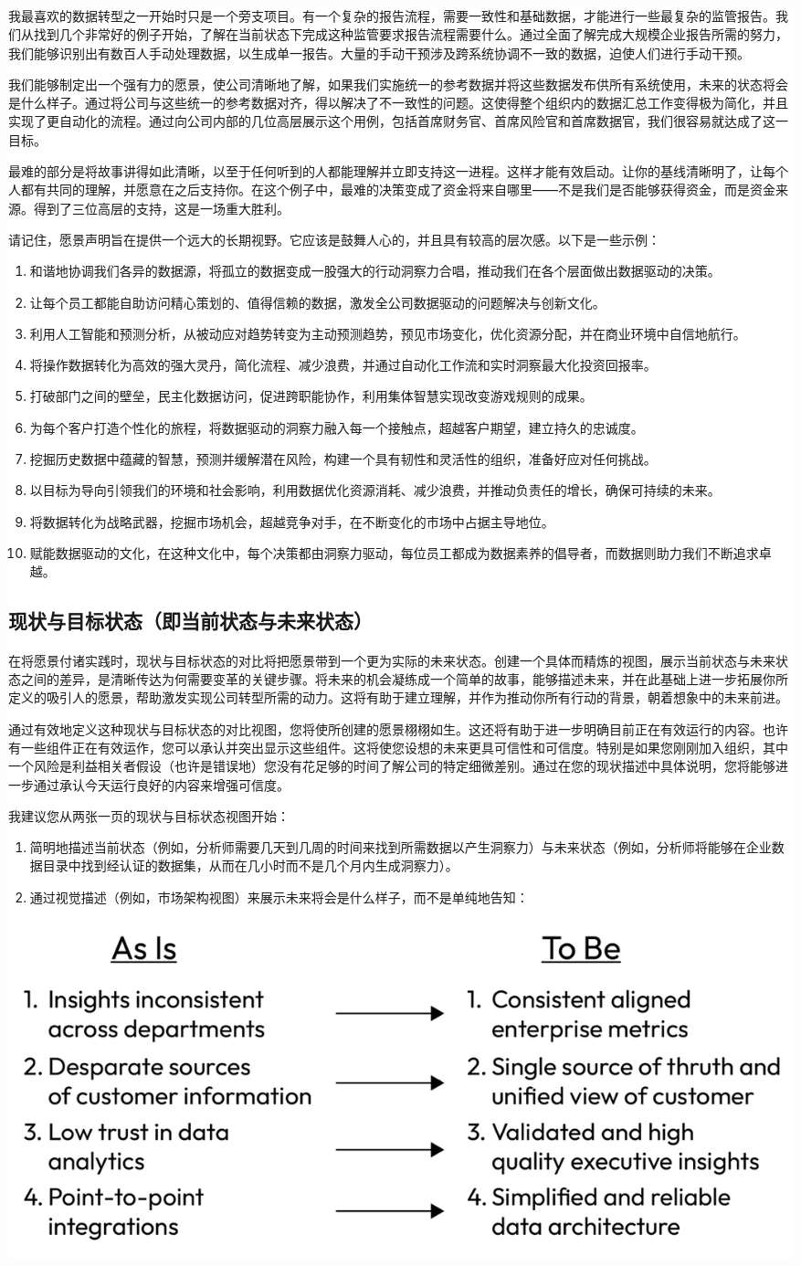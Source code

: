我最喜欢的数据转型之一开始时只是一个旁支项目。有一个复杂的报告流程，需要一致性和基础数据，才能进行一些最复杂的监管报告。我们从找到几个非常好的例子开始，了解在当前状态下完成这种监管要求报告流程需要什么。通过全面了解完成大规模企业报告所需的努力，我们能够识别出有数百人手动处理数据，以生成单一报告。大量的手动干预涉及跨系统协调不一致的数据，迫使人们进行手动干预。

我们能够制定出一个强有力的愿景，使公司清晰地了解，如果我们实施统一的参考数据并将这些数据发布供所有系统使用，未来的状态将会是什么样子。通过将公司与这些统一的参考数据对齐，得以解决了不一致性的问题。这使得整个组织内的数据汇总工作变得极为简化，并且实现了更自动化的流程。通过向公司内部的几位高层展示这个用例，包括首席财务官、首席风险官和首席数据官，我们很容易就达成了这一目标。

最难的部分是将故事讲得如此清晰，以至于任何听到的人都能理解并立即支持这一进程。这样才能有效启动。让你的基线清晰明了，让每个人都有共同的理解，并愿意在之后支持你。在这个例子中，最难的决策变成了资金将来自哪里——不是我们是否能够获得资金，而是资金来源。得到了三位高层的支持，这是一场重大胜利。

请记住，愿景声明旨在提供一个远大的长期视野。它应该是鼓舞人心的，并且具有较高的层次感。以下是一些示例：

1.  和谐地协调我们各异的数据源，将孤立的数据变成一股强大的行动洞察力合唱，推动我们在各个层面做出数据驱动的决策。

1.  让每个员工都能自助访问精心策划的、值得信赖的数据，激发全公司数据驱动的问题解决与创新文化。

1.  利用人工智能和预测分析，从被动应对趋势转变为主动预测趋势，预见市场变化，优化资源分配，并在商业环境中自信地航行。

1.  将操作数据转化为高效的强大灵丹，简化流程、减少浪费，并通过自动化工作流和实时洞察最大化投资回报率。

1.  打破部门之间的壁垒，民主化数据访问，促进跨职能协作，利用集体智慧实现改变游戏规则的成果。

1.  为每个客户打造个性化的旅程，将数据驱动的洞察力融入每一个接触点，超越客户期望，建立持久的忠诚度。

1.  挖掘历史数据中蕴藏的智慧，预测并缓解潜在风险，构建一个具有韧性和灵活性的组织，准备好应对任何挑战。

1.  以目标为导向引领我们的环境和社会影响，利用数据优化资源消耗、减少浪费，并推动负责任的增长，确保可持续的未来。

1.  将数据转化为战略武器，挖掘市场机会，超越竞争对手，在不断变化的市场中占据主导地位。

1.  赋能数据驱动的文化，在这种文化中，每个决策都由洞察力驱动，每位员工都成为数据素养的倡导者，而数据则助力我们不断追求卓越。

## 现状与目标状态（即当前状态与未来状态）

在将愿景付诸实践时，现状与目标状态的对比将把愿景带到一个更为实际的未来状态。创建一个具体而精炼的视图，展示当前状态与未来状态之间的差异，是清晰传达为何需要变革的关键步骤。将未来的机会凝练成一个简单的故事，能够描述未来，并在此基础上进一步拓展你所定义的吸引人的愿景，帮助激发实现公司转型所需的动力。这将有助于建立理解，并作为推动你所有行动的背景，朝着想象中的未来前进。

通过有效地定义这种现状与目标状态的对比视图，您将使所创建的愿景栩栩如生。这还将有助于进一步明确目前正在有效运行的内容。也许有一些组件正在有效运作，您可以承认并突出显示这些组件。这将使您设想的未来更具可信性和可信度。特别是如果您刚刚加入组织，其中一个风险是利益相关者假设（也许是错误地）您没有花足够的时间了解公司的特定细微差别。通过在您的现状描述中具体说明，您将能够进一步通过承认今天运行良好的内容来增强可信度。

我建议您从两张一页的现状与目标状态视图开始：

1.  简明地描述当前状态（例如，分析师需要几天到几周的时间来找到所需数据以产生洞察力）与未来状态（例如，分析师将能够在企业数据目录中找到经认证的数据集，从而在几小时而不是几个月内生成洞察力）。

1.  通过视觉描述（例如，市场架构视图）来展示未来将会是什么样子，而不是单纯地告知：

![图 12.7 – 现状与目标状态概念](img/B18846_12_7.jpg)
